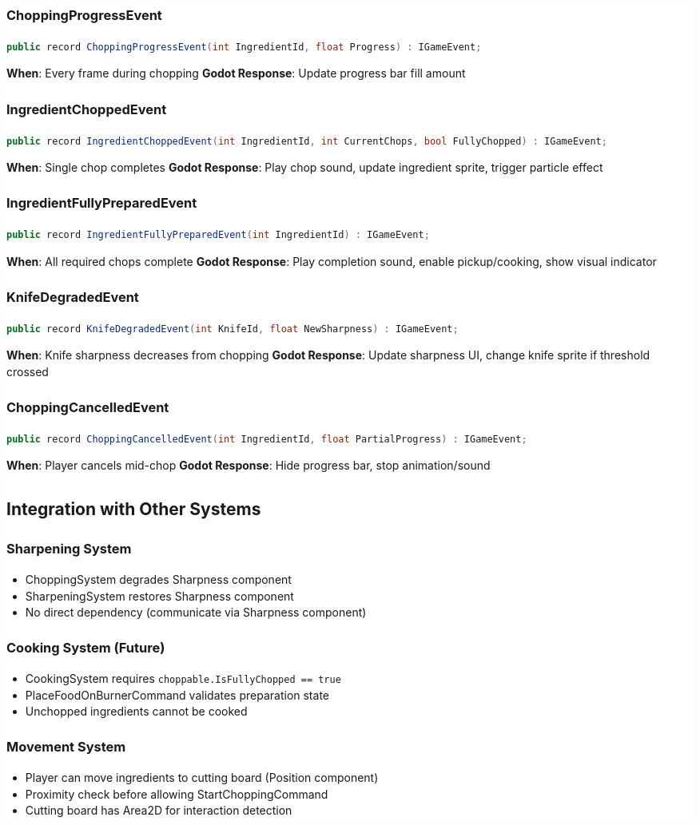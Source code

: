 ### ChoppingProgressEvent
```csharp
public record ChoppingProgressEvent(int IngredientId, float Progress) : IGameEvent;
```
**When**: Every frame during chopping
**Godot Response**: Update progress bar fill amount

### IngredientChoppedEvent
```csharp
public record IngredientChoppedEvent(int IngredientId, int CurrentChops, bool FullyChopped) : IGameEvent;
```
**When**: Single chop completes
**Godot Response**: Play chop sound, update ingredient sprite, trigger particle effect

### IngredientFullyPreparedEvent
```csharp
public record IngredientFullyPreparedEvent(int IngredientId) : IGameEvent;
```
**When**: All required chops complete
**Godot Response**: Play completion sound, enable pickup/cooking, show visual indicator

### KnifeDegradedEvent
```csharp
public record KnifeDegradedEvent(int KnifeId, float NewSharpness) : IGameEvent;
```
**When**: Knife sharpness decreases from chopping
**Godot Response**: Update sharpness UI, change knife sprite if threshold crossed

### ChoppingCancelledEvent
```csharp
public record ChoppingCancelledEvent(int IngredientId, float PartialProgress) : IGameEvent;
```
**When**: Player cancels mid-chop
**Godot Response**: Hide progress bar, stop animation/sound

## Integration with Other Systems

### Sharpening System
- ChoppingSystem degrades Sharpness component
- SharpeningSystem restores Sharpness component
- No direct dependency (communicate via Sharpness component)

### Cooking System (Future)
- CookingSystem requires `choppable.IsFullyChopped == true`
- PlaceFoodOnBurnerCommand validates preparation state
- Unchopped ingredients cannot be cooked

### Movement System
- Player can move ingredients to cutting board (Position component)
- Proximity check before allowing StartChoppingCommand
- Cutting board has Area2D for interaction detection
